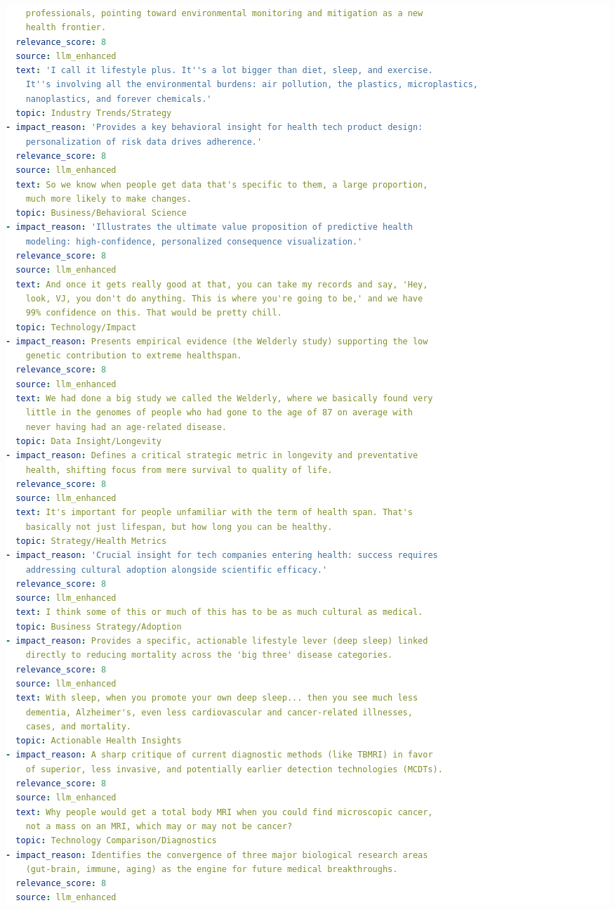 ```yaml
    professionals, pointing toward environmental monitoring and mitigation as a new
    health frontier.
  relevance_score: 8
  source: llm_enhanced
  text: 'I call it lifestyle plus. It''s a lot bigger than diet, sleep, and exercise.
    It''s involving all the environmental burdens: air pollution, the plastics, microplastics,
    nanoplastics, and forever chemicals.'
  topic: Industry Trends/Strategy
- impact_reason: 'Provides a key behavioral insight for health tech product design:
    personalization of risk data drives adherence.'
  relevance_score: 8
  source: llm_enhanced
  text: So we know when people get data that's specific to them, a large proportion,
    much more likely to make changes.
  topic: Business/Behavioral Science
- impact_reason: 'Illustrates the ultimate value proposition of predictive health
    modeling: high-confidence, personalized consequence visualization.'
  relevance_score: 8
  source: llm_enhanced
  text: And once it gets really good at that, you can take my records and say, 'Hey,
    look, VJ, you don't do anything. This is where you're going to be,' and we have
    99% confidence on this. That would be pretty chill.
  topic: Technology/Impact
- impact_reason: Presents empirical evidence (the Welderly study) supporting the low
    genetic contribution to extreme healthspan.
  relevance_score: 8
  source: llm_enhanced
  text: We had done a big study we called the Welderly, where we basically found very
    little in the genomes of people who had gone to the age of 87 on average with
    never having had an age-related disease.
  topic: Data Insight/Longevity
- impact_reason: Defines a critical strategic metric in longevity and preventative
    health, shifting focus from mere survival to quality of life.
  relevance_score: 8
  source: llm_enhanced
  text: It's important for people unfamiliar with the term of health span. That's
    basically not just lifespan, but how long you can be healthy.
  topic: Strategy/Health Metrics
- impact_reason: 'Crucial insight for tech companies entering health: success requires
    addressing cultural adoption alongside scientific efficacy.'
  relevance_score: 8
  source: llm_enhanced
  text: I think some of this or much of this has to be as much cultural as medical.
  topic: Business Strategy/Adoption
- impact_reason: Provides a specific, actionable lifestyle lever (deep sleep) linked
    directly to reducing mortality across the 'big three' disease categories.
  relevance_score: 8
  source: llm_enhanced
  text: With sleep, when you promote your own deep sleep... then you see much less
    dementia, Alzheimer's, even less cardiovascular and cancer-related illnesses,
    cases, and mortality.
  topic: Actionable Health Insights
- impact_reason: A sharp critique of current diagnostic methods (like TBMRI) in favor
    of superior, less invasive, and potentially earlier detection technologies (MCDTs).
  relevance_score: 8
  source: llm_enhanced
  text: Why people would get a total body MRI when you could find microscopic cancer,
    not a mass on an MRI, which may or may not be cancer?
  topic: Technology Comparison/Diagnostics
- impact_reason: Identifies the convergence of three major biological research areas
    (gut-brain, immune, aging) as the engine for future medical breakthroughs.
  relevance_score: 8
  source: llm_enhanced
```